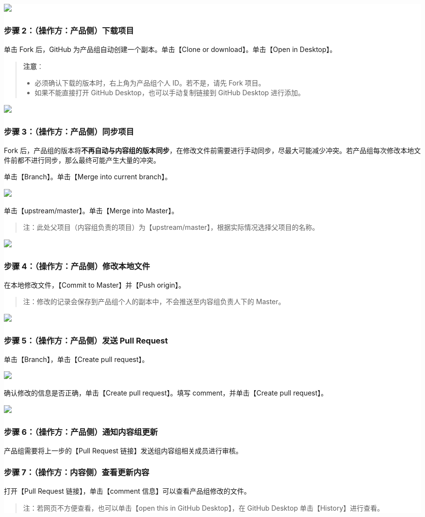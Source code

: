 ![](https://main.qcloudimg.com/raw/dce7c94ea4c070986b681ad90cd69738.png)

### 步骤 2：（操作方：产品侧）下载项目

单击 Fork 后，GitHub 为产品组自动创建一个副本。单击【Clone or download】。单击【Open in Desktop】。

> **注意**：
> - 必须确认下载的版本时，右上角为产品组个人 ID。若不是，请先 Fork 项目。
> - 如果不能直接打开 GitHub Desktop，也可以手动复制链接到 GitHub Desktop 进行添加。

![](https://main.qcloudimg.com/raw/9343a125457e7d82f5808fc312d8c3f7.png)

### 步骤 3：（操作方：产品侧）同步项目

Fork 后，产品组的版本将**不再自动与内容组的版本同步**，在修改文件前需要进行手动同步，尽最大可能减少冲突。若产品组每次修改本地文件前都不进行同步，那么最终可能产生大量的冲突。

单击【Branch】。单击【Merge into current branch】。

![](https://main.qcloudimg.com/raw/26c66ed25cad0d0aa225c19ca333e5f8.png)

单击【upstream/master】。单击【Merge into Master】。

>注：此处父项目（内容组负责的项目）为【upstream/master】，根据实际情况选择父项目的名称。

![](https://main.qcloudimg.com/raw/75898245bb548978f0530eb0e6d23f02.png)

### 步骤 4：（操作方：产品侧）修改本地文件

在本地修改文件，【Commit to Master】并【Push origin】。

>注：修改的记录会保存到产品组个人的副本中，不会推送至内容组负责人下的 Master。

![](https://main.qcloudimg.com/raw/b0ceaa51e5db2cfe1964813ba38a911e.png)

### 步骤 5：（操作方：产品侧）发送 Pull Request

单击【Branch】，单击【Create pull request】。

![](https://main.qcloudimg.com/raw/6a67e9a99d5a0428ad89e70214718a5b.png)

确认修改的信息是否正确，单击【Create pull request】。填写 comment，并单击【Create pull request】。

![](https://main.qcloudimg.com/raw/f1daaec9618ab39e8323cf447a5be007.png)

### 步骤 6：（操作方：产品侧）通知内容组更新

产品组需要将上一步的【Pull Request 链接】发送组内容组相关成员进行审核。

### 步骤 7：（操作方：内容侧）查看更新内容

打开【Pull Request 链接】，单击【comment 信息】可以查看产品组修改的文件。

>注：若网页不方便查看，也可以单击【open this in GitHub Desktop】，在 GitHub Desktop 单击【History】进行查看。
